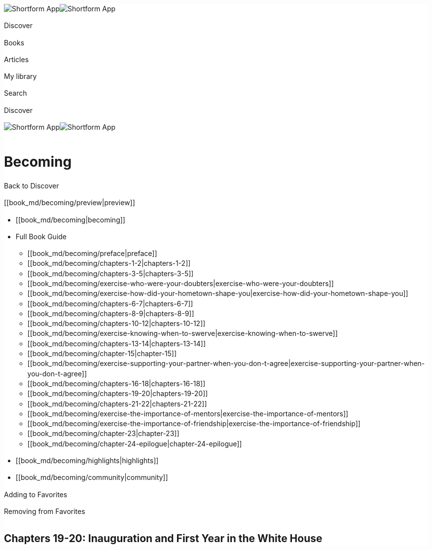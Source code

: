 ![Shortform App](/img/logo.36a2399e.svg)![Shortform App](/img/logo-dark.70c1b072.svg)

Discover

Books

Articles

My library

Search

Discover

![Shortform App](/img/logo.36a2399e.svg)![Shortform App](/img/logo-dark.70c1b072.svg)

# Becoming

Back to Discover

[[book_md/becoming/preview|preview]]

  * [[book_md/becoming|becoming]]
  * Full Book Guide

    * [[book_md/becoming/preface|preface]]
    * [[book_md/becoming/chapters-1-2|chapters-1-2]]
    * [[book_md/becoming/chapters-3-5|chapters-3-5]]
    * [[book_md/becoming/exercise-who-were-your-doubters|exercise-who-were-your-doubters]]
    * [[book_md/becoming/exercise-how-did-your-hometown-shape-you|exercise-how-did-your-hometown-shape-you]]
    * [[book_md/becoming/chapters-6-7|chapters-6-7]]
    * [[book_md/becoming/chapters-8-9|chapters-8-9]]
    * [[book_md/becoming/chapters-10-12|chapters-10-12]]
    * [[book_md/becoming/exercise-knowing-when-to-swerve|exercise-knowing-when-to-swerve]]
    * [[book_md/becoming/chapters-13-14|chapters-13-14]]
    * [[book_md/becoming/chapter-15|chapter-15]]
    * [[book_md/becoming/exercise-supporting-your-partner-when-you-don-t-agree|exercise-supporting-your-partner-when-you-don-t-agree]]
    * [[book_md/becoming/chapters-16-18|chapters-16-18]]
    * [[book_md/becoming/chapters-19-20|chapters-19-20]]
    * [[book_md/becoming/chapters-21-22|chapters-21-22]]
    * [[book_md/becoming/exercise-the-importance-of-mentors|exercise-the-importance-of-mentors]]
    * [[book_md/becoming/exercise-the-importance-of-friendship|exercise-the-importance-of-friendship]]
    * [[book_md/becoming/chapter-23|chapter-23]]
    * [[book_md/becoming/chapter-24-epilogue|chapter-24-epilogue]]
  * [[book_md/becoming/highlights|highlights]]
  * [[book_md/becoming/community|community]]



Adding to Favorites 

Removing from Favorites 

## Chapters 19-20: Inauguration and First Year in the White House
